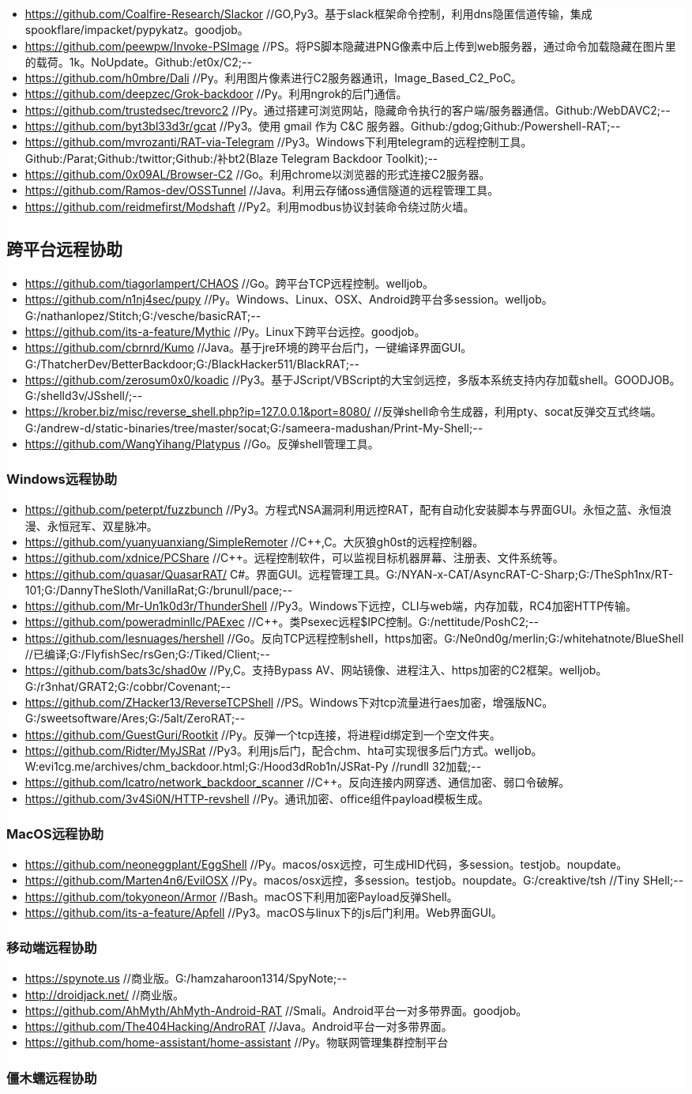 - https://github.com/Coalfire-Research/Slackor    //GO,Py3。基于slack框架命令控制，利用dns隐匿信道传输，集成spookflare/impacket/pypykatz。goodjob。
- https://github.com/peewpw/Invoke-PSImage    //PS。将PS脚本隐藏进PNG像素中后上传到web服务器，通过命令加载隐藏在图片里的载荷。1k。NoUpdate。Github:/et0x/C2;--
- https://github.com/h0mbre/Dali    //Py。利用图片像素进行C2服务器通讯，Image_Based_C2_PoC。
- https://github.com/deepzec/Grok-backdoor    //Py。利用ngrok的后门通信。
- https://github.com/trustedsec/trevorc2    //Py。通过搭建可浏览网站，隐藏命令执行的客户端/服务器通信。Github:/WebDAVC2;--
- https://github.com/byt3bl33d3r/gcat    //Py3。使用 gmail 作为 C&C 服务器。Github:/gdog;Github:/Powershell-RAT;--
- https://github.com/mvrozanti/RAT-via-Telegram    //Py3。Windows下利用telegram的远程控制工具。Github:/Parat;Github:/twittor;Github:/补bt2(Blaze Telegram Backdoor Toolkit);--
- https://github.com/0x09AL/Browser-C2    //Go。利用chrome以浏览器的形式连接C2服务器。
- https://github.com/Ramos-dev/OSSTunnel    //Java。利用云存储oss通信隧道的远程管理工具。
- https://github.com/reidmefirst/Modshaft    //Py2。利用modbus协议封装命令绕过防火墙。

## 跨平台远程协助
- https://github.com/tiagorlampert/CHAOS    //Go。跨平台TCP远程控制。welljob。
- https://github.com/n1nj4sec/pupy    //Py。Windows、Linux、OSX、Android跨平台多session。welljob。G:/nathanlopez/Stitch;G:/vesche/basicRAT;--
- https://github.com/its-a-feature/Mythic    //Py。Linux下跨平台远控。goodjob。
- https://github.com/cbrnrd/Kumo    //Java。基于jre环境的跨平台后门，一键编译界面GUI。G:/ThatcherDev/BetterBackdoor;G:/BlackHacker511/BlackRAT;--
- https://github.com/zerosum0x0/koadic    //Py3。基于JScript/VBScript的大宝剑远控，多版本系统支持内存加载shell。GOODJOB。G:/shelld3v/JSshell/;--
- https://krober.biz/misc/reverse_shell.php?ip=127.0.0.1&port=8080/    //反弹shell命令生成器，利用pty、socat反弹交互式终端。G:/andrew-d/static-binaries/tree/master/socat;G:/sameera-madushan/Print-My-Shell;--
- https://github.com/WangYihang/Platypus    //Go。反弹shell管理工具。
### Windows远程协助
- https://github.com/peterpt/fuzzbunch    //Py3。方程式NSA漏洞利用远控RAT，配有自动化安装脚本与界面GUI。永恒之蓝、永恒浪漫、永恒冠军、双星脉冲。
- https://github.com/yuanyuanxiang/SimpleRemoter    //C++,C。大灰狼gh0st的远程控制器。
- https://github.com/xdnice/PCShare    //C++。远程控制软件，可以监视目标机器屏幕、注册表、文件系统等。
- https://github.com/quasar/QuasarRAT/    C#。界面GUI。远程管理工具。G:/NYAN-x-CAT/AsyncRAT-C-Sharp;G:/TheSph1nx/RT-101;G:/DannyTheSloth/VanillaRat;G:/brunull/pace;--
- https://github.com/Mr-Un1k0d3r/ThunderShell    //Py3。Windows下远控，CLI与web端，内存加载，RC4加密HTTP传输。
- https://github.com/poweradminllc/PAExec    //C++。类Psexec远程$IPC控制。G:/nettitude/PoshC2;--
- https://github.com/lesnuages/hershell    //Go。反向TCP远程控制shell，https加密。G:/Ne0nd0g/merlin;G:/whitehatnote/BlueShell //已编译;G:/FlyfishSec/rsGen;G:/Tiked/Client;--
- https://github.com/bats3c/shad0w    //Py,C。支持Bypass AV、网站镜像、进程注入、https加密的C2框架。welljob。G:/r3nhat/GRAT2;G:/cobbr/Covenant;--
- https://github.com/ZHacker13/ReverseTCPShell    //PS。Windows下对tcp流量进行aes加密，增强版NC。G:/sweetsoftware/Ares;G:/5alt/ZeroRAT;--
- https://github.com/GuestGuri/Rootkit    //Py。反弹一个tcp连接，将进程id绑定到一个空文件夹。
- https://github.com/Ridter/MyJSRat    //Py3。利用js后门，配合chm、hta可实现很多后门方式。welljob。W:evi1cg.me/archives/chm_backdoor.html;G:/Hood3dRob1n/JSRat-Py //rundll 32加载;--
- https://github.com/lcatro/network_backdoor_scanner    //C++。反向连接内网穿透、通信加密、弱口令破解。
- https://github.com/3v4Si0N/HTTP-revshell    //Py。通讯加密、office组件payload模板生成。
### MacOS远程协助
- https://github.com/neoneggplant/EggShell    //Py。macos/osx远控，可生成HID代码，多session。testjob。noupdate。
- https://github.com/Marten4n6/EvilOSX    //Py。macos/osx远控，多session。testjob。noupdate。G:/creaktive/tsh //Tiny SHell;--
- https://github.com/tokyoneon/Armor    //Bash。macOS下利用加密Payload反弹Shell。
- https://github.com/its-a-feature/Apfell    //Py3。macOS与linux下的js后门利用。Web界面GUI。
### 移动端远程协助
- https://spynote.us    //商业版。G:/hamzaharoon1314/SpyNote;--
- http://droidjack.net/    //商业版。
- https://github.com/AhMyth/AhMyth-Android-RAT    //Smali。Android平台一对多带界面。goodjob。
- https://github.com/The404Hacking/AndroRAT    //Java。Android平台一对多带界面。
- https://github.com/home-assistant/home-assistant    //Py。物联网管理集群控制平台
### 僵木蠕远程协助